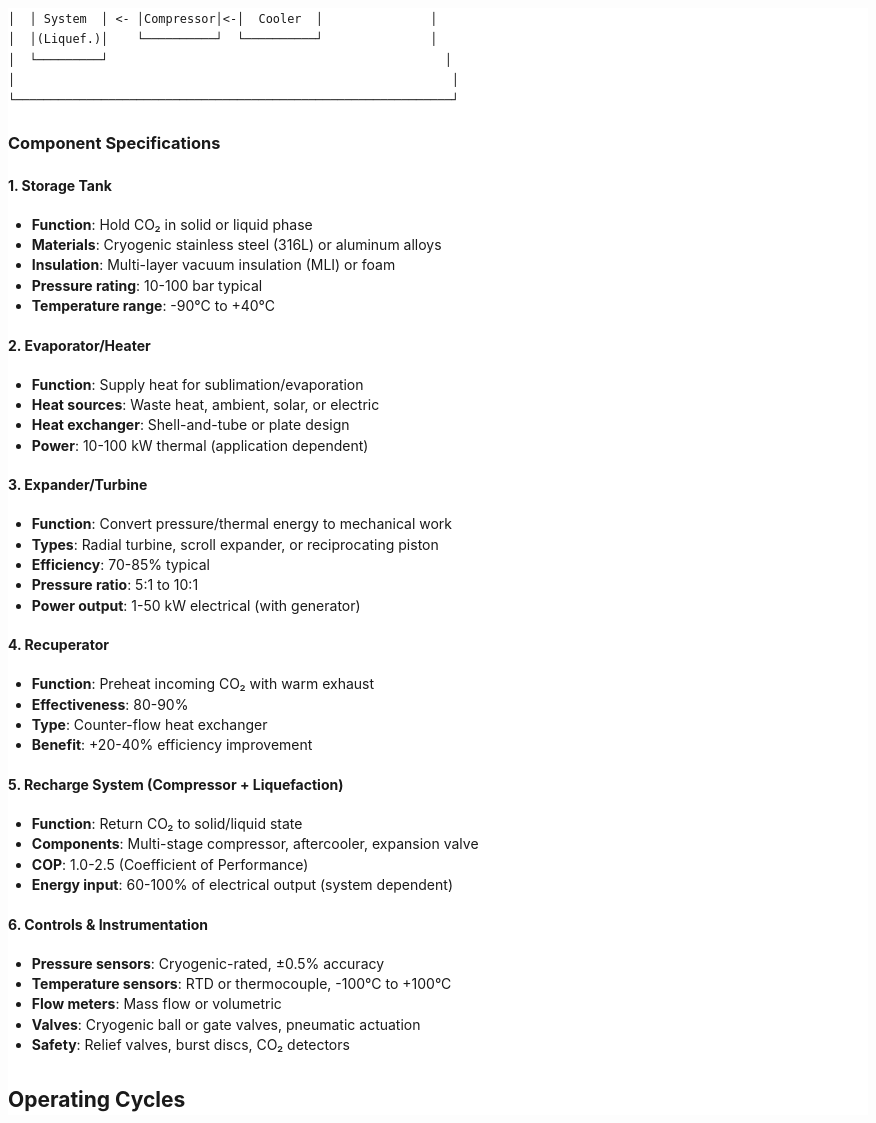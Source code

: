 ```
│  │ System  │ <- │Compressor│<-│  Cooler  │               │
│  │(Liquef.)│    └──────────┘  └──────────┘               │
│  └─────────┘                                               │
│                                                             │
└─────────────────────────────────────────────────────────────┘
```

### Component Specifications

#### 1. Storage Tank
- **Function**: Hold CO₂ in solid or liquid phase
- **Materials**: Cryogenic stainless steel (316L) or aluminum alloys
- **Insulation**: Multi-layer vacuum insulation (MLI) or foam
- **Pressure rating**: 10-100 bar typical
- **Temperature range**: -90°C to +40°C

#### 2. Evaporator/Heater
- **Function**: Supply heat for sublimation/evaporation
- **Heat sources**: Waste heat, ambient, solar, or electric
- **Heat exchanger**: Shell-and-tube or plate design
- **Power**: 10-100 kW thermal (application dependent)

#### 3. Expander/Turbine
- **Function**: Convert pressure/thermal energy to mechanical work
- **Types**: Radial turbine, scroll expander, or reciprocating piston
- **Efficiency**: 70-85% typical
- **Pressure ratio**: 5:1 to 10:1
- **Power output**: 1-50 kW electrical (with generator)

#### 4. Recuperator
- **Function**: Preheat incoming CO₂ with warm exhaust
- **Effectiveness**: 80-90%
- **Type**: Counter-flow heat exchanger
- **Benefit**: +20-40% efficiency improvement

#### 5. Recharge System (Compressor + Liquefaction)
- **Function**: Return CO₂ to solid/liquid state
- **Components**: Multi-stage compressor, aftercooler, expansion valve
- **COP**: 1.0-2.5 (Coefficient of Performance)
- **Energy input**: 60-100% of electrical output (system dependent)

#### 6. Controls & Instrumentation
- **Pressure sensors**: Cryogenic-rated, ±0.5% accuracy
- **Temperature sensors**: RTD or thermocouple, -100°C to +100°C
- **Flow meters**: Mass flow or volumetric
- **Valves**: Cryogenic ball or gate valves, pneumatic actuation
- **Safety**: Relief valves, burst discs, CO₂ detectors

## Operating Cycles
